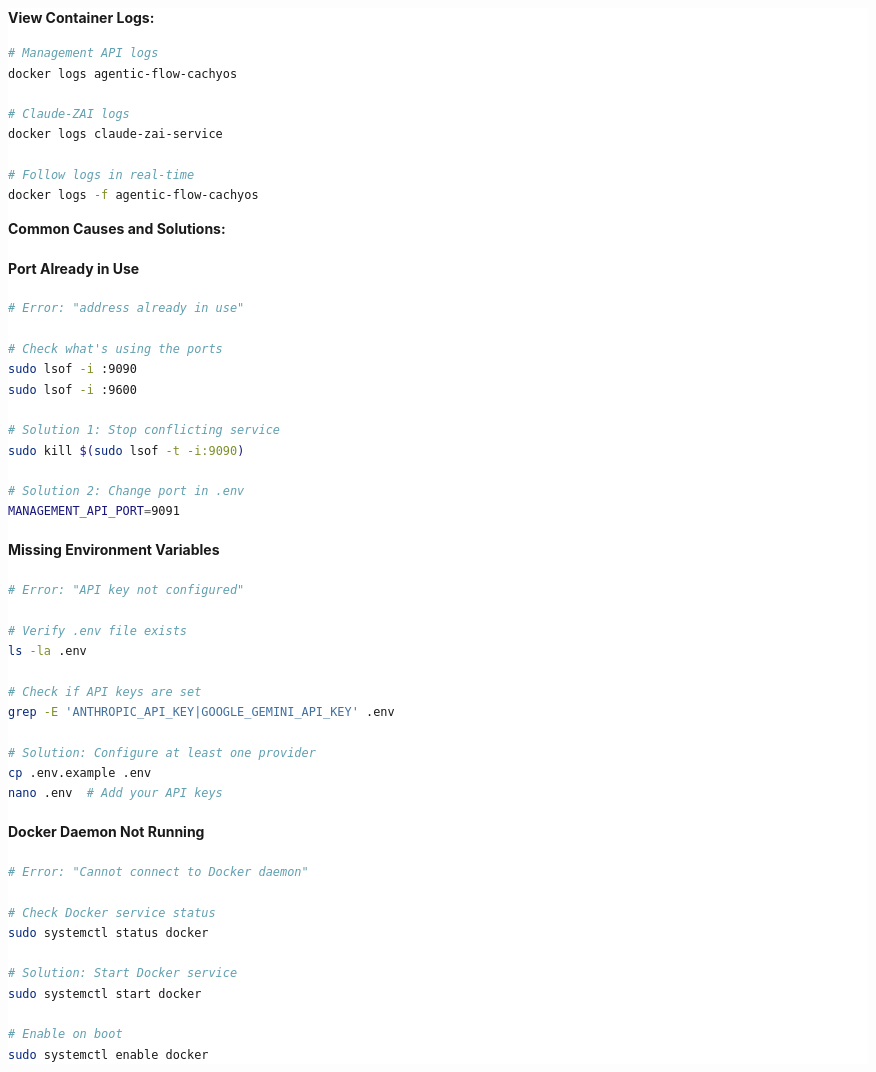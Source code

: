 **View Container Logs:**
```bash
# Management API logs
docker logs agentic-flow-cachyos

# Claude-ZAI logs
docker logs claude-zai-service

# Follow logs in real-time
docker logs -f agentic-flow-cachyos
```

**Common Causes and Solutions:**

#### Port Already in Use
```bash
# Error: "address already in use"

# Check what's using the ports
sudo lsof -i :9090
sudo lsof -i :9600

# Solution 1: Stop conflicting service
sudo kill $(sudo lsof -t -i:9090)

# Solution 2: Change port in .env
MANAGEMENT_API_PORT=9091
```

#### Missing Environment Variables
```bash
# Error: "API key not configured"

# Verify .env file exists
ls -la .env

# Check if API keys are set
grep -E 'ANTHROPIC_API_KEY|GOOGLE_GEMINI_API_KEY' .env

# Solution: Configure at least one provider
cp .env.example .env
nano .env  # Add your API keys
```

#### Docker Daemon Not Running
```bash
# Error: "Cannot connect to Docker daemon"

# Check Docker service status
sudo systemctl status docker

# Solution: Start Docker service
sudo systemctl start docker

# Enable on boot
sudo systemctl enable docker
```
